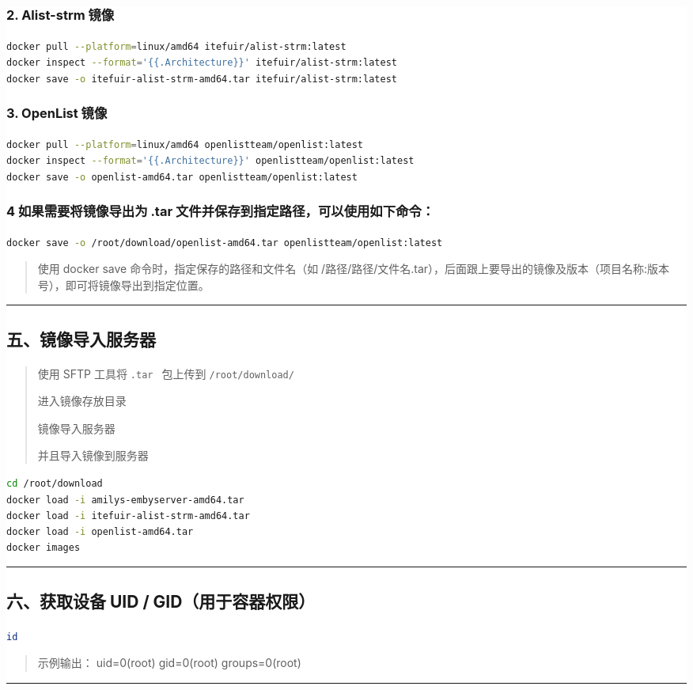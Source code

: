 ### 2. Alist-strm 镜像

```bash
docker pull --platform=linux/amd64 itefuir/alist-strm:latest
docker inspect --format='{{.Architecture}}' itefuir/alist-strm:latest
docker save -o itefuir-alist-strm-amd64.tar itefuir/alist-strm:latest
```

### 3. OpenList 镜像

```bash
docker pull --platform=linux/amd64 openlistteam/openlist:latest
docker inspect --format='{{.Architecture}}' openlistteam/openlist:latest
docker save -o openlist-amd64.tar openlistteam/openlist:latest
```


### 4 如果需要将镜像导出为 .tar 文件并保存到指定路径，可以使用如下命令：

```bash
docker save -o /root/download/openlist-amd64.tar openlistteam/openlist:latest
```
> 使用 docker save 命令时，指定保存的路径和文件名（如 /路径/路径/文件名.tar），后面跟上要导出的镜像及版本（项目名称:版本号），即可将镜像导出到指定位置。

---

## 五、镜像导入服务器

> 使用 SFTP 工具将 `.tar ` 包上传到 `/root/download/`
> 
> 进入镜像存放目录
> 
> 镜像导入服务器
> 
> 并且导入镜像到服务器

```bash
cd /root/download
docker load -i amilys-embyserver-amd64.tar
docker load -i itefuir-alist-strm-amd64.tar
docker load -i openlist-amd64.tar
docker images
```

---

## 六、获取设备 UID / GID（用于容器权限）

```bash
id
```
>  示例输出：
>  uid=0(root) gid=0(root) groups=0(root)

---
